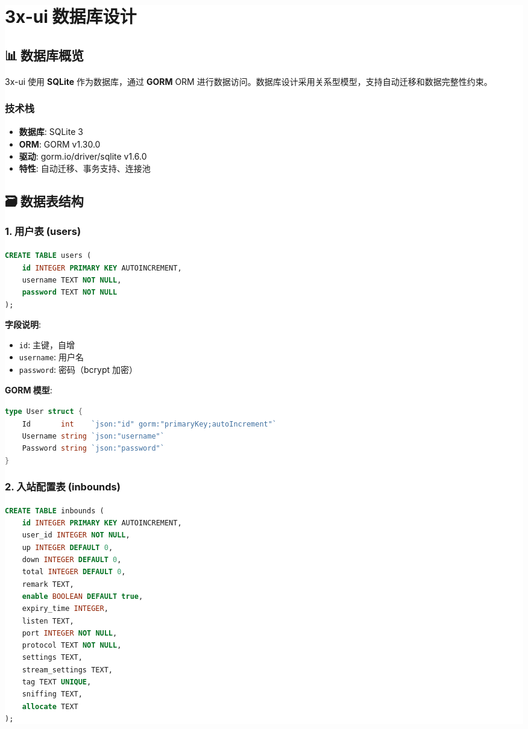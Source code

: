 # 3x-ui 数据库设计

## 📊 数据库概览

3x-ui 使用 **SQLite** 作为数据库，通过 **GORM** ORM 进行数据访问。数据库设计采用关系型模型，支持自动迁移和数据完整性约束。

### 技术栈
- **数据库**: SQLite 3
- **ORM**: GORM v1.30.0
- **驱动**: gorm.io/driver/sqlite v1.6.0
- **特性**: 自动迁移、事务支持、连接池

## 🗃️ 数据表结构

### 1. 用户表 (users)

```sql
CREATE TABLE users (
    id INTEGER PRIMARY KEY AUTOINCREMENT,
    username TEXT NOT NULL,
    password TEXT NOT NULL
);
```

**字段说明**:
- `id`: 主键，自增
- `username`: 用户名
- `password`: 密码（bcrypt 加密）

**GORM 模型**:
```go
type User struct {
    Id       int    `json:"id" gorm:"primaryKey;autoIncrement"`
    Username string `json:"username"`
    Password string `json:"password"`
}
```

### 2. 入站配置表 (inbounds)

```sql
CREATE TABLE inbounds (
    id INTEGER PRIMARY KEY AUTOINCREMENT,
    user_id INTEGER NOT NULL,
    up INTEGER DEFAULT 0,
    down INTEGER DEFAULT 0,
    total INTEGER DEFAULT 0,
    remark TEXT,
    enable BOOLEAN DEFAULT true,
    expiry_time INTEGER,
    listen TEXT,
    port INTEGER NOT NULL,
    protocol TEXT NOT NULL,
    settings TEXT,
    stream_settings TEXT,
    tag TEXT UNIQUE,
    sniffing TEXT,
    allocate TEXT
);
```

